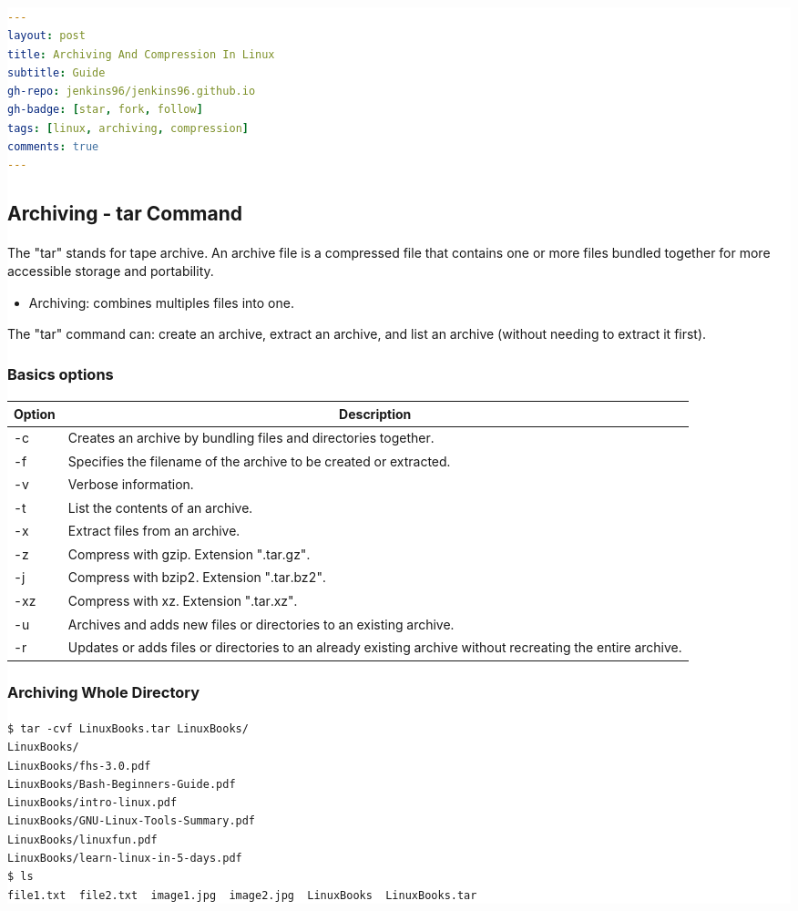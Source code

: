 ```yaml
---
layout: post
title: Archiving And Compression In Linux
subtitle: Guide
gh-repo: jenkins96/jenkins96.github.io
gh-badge: [star, fork, follow]
tags: [linux, archiving, compression]
comments: true
---
```

  
## Archiving - tar Command
The "tar" stands for tape archive. An archive file is a compressed file that contains one or more files bundled together for more accessible storage and portability.
  
* Archiving: combines multiples files into one.
  
The "tar" command can: create an archive, extract an archive, and list an archive (without needing to extract it first).
  
### Basics options
  
| Option | Description                                                                                                |
|--------|------------------------------------------------------------------------------------------------------------|
| -c     | Creates an archive by bundling files and directories together.                                             |
| -f     | Specifies the filename of the archive to be created or extracted.                                          |
| -v     | Verbose information.                                                                                       |
| -t     | List the contents of an archive.                                                                           |
| -x     | Extract files from an archive.                                                                             |
| -z     | Compress with gzip. Extension ".tar.gz".                                                                   |
| -j     | Compress with bzip2. Extension ".tar.bz2".                                                                 |
| -xz    | Compress with xz. Extension ".tar.xz".                                                                     |
| -u     | Archives and adds new files or directories to an existing archive.                                         |
| -r     | Updates or adds files or directories to an already existing archive without recreating the entire archive. |
  
### Archiving Whole Directory
  
```
$ tar -cvf LinuxBooks.tar LinuxBooks/
LinuxBooks/
LinuxBooks/fhs-3.0.pdf
LinuxBooks/Bash-Beginners-Guide.pdf
LinuxBooks/intro-linux.pdf
LinuxBooks/GNU-Linux-Tools-Summary.pdf
LinuxBooks/linuxfun.pdf
LinuxBooks/learn-linux-in-5-days.pdf
$ ls
file1.txt  file2.txt  image1.jpg  image2.jpg  LinuxBooks  LinuxBooks.tar
```
  